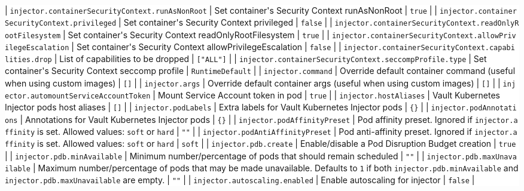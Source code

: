 | `injector.containerSecurityContext.runAsNonRoot`             | Set container's Security Context runAsNonRoot                                                                                                                                                                                       | `true`                      |
| `injector.containerSecurityContext.privileged`               | Set container's Security Context privileged                                                                                                                                                                                         | `false`                     |
| `injector.containerSecurityContext.readOnlyRootFilesystem`   | Set container's Security Context readOnlyRootFilesystem                                                                                                                                                                             | `true`                      |
| `injector.containerSecurityContext.allowPrivilegeEscalation` | Set container's Security Context allowPrivilegeEscalation                                                                                                                                                                           | `false`                     |
| `injector.containerSecurityContext.capabilities.drop`        | List of capabilities to be dropped                                                                                                                                                                                                  | `["ALL"]`                   |
| `injector.containerSecurityContext.seccompProfile.type`      | Set container's Security Context seccomp profile                                                                                                                                                                                    | `RuntimeDefault`            |
| `injector.command`                                           | Override default container command (useful when using custom images)                                                                                                                                                                | `[]`                        |
| `injector.args`                                              | Override default container args (useful when using custom images)                                                                                                                                                                   | `[]`                        |
| `injector.automountServiceAccountToken`                      | Mount Service Account token in pod                                                                                                                                                                                                  | `true`                      |
| `injector.hostAliases`                                       | Vault Kubernetes Injector pods host aliases                                                                                                                                                                                         | `[]`                        |
| `injector.podLabels`                                         | Extra labels for Vault Kubernetes Injector pods                                                                                                                                                                                     | `{}`                        |
| `injector.podAnnotations`                                    | Annotations for Vault Kubernetes Injector pods                                                                                                                                                                                      | `{}`                        |
| `injector.podAffinityPreset`                                 | Pod affinity preset. Ignored if `injector.affinity` is set. Allowed values: `soft` or `hard`                                                                                                                                        | `""`                        |
| `injector.podAntiAffinityPreset`                             | Pod anti-affinity preset. Ignored if `injector.affinity` is set. Allowed values: `soft` or `hard`                                                                                                                                   | `soft`                      |
| `injector.pdb.create`                                        | Enable/disable a Pod Disruption Budget creation                                                                                                                                                                                     | `true`                      |
| `injector.pdb.minAvailable`                                  | Minimum number/percentage of pods that should remain scheduled                                                                                                                                                                      | `""`                        |
| `injector.pdb.maxUnavailable`                                | Maximum number/percentage of pods that may be made unavailable. Defaults to `1` if both `injector.pdb.minAvailable` and `injector.pdb.maxUnavailable` are empty.                                                                    | `""`                        |
| `injector.autoscaling.enabled`                               | Enable autoscaling for injector                                                                                                                                                                                                     | `false`                     |